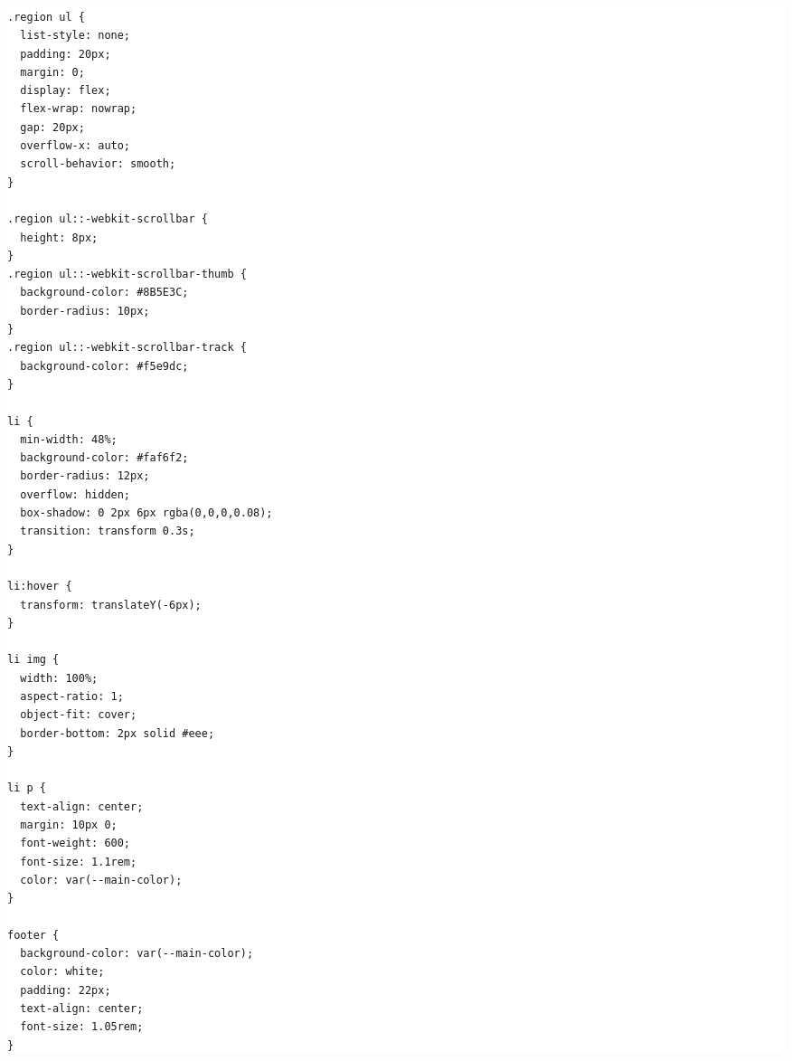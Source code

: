     .region ul {
      list-style: none;
      padding: 20px;
      margin: 0;
      display: flex;
      flex-wrap: nowrap;
      gap: 20px;
      overflow-x: auto;
      scroll-behavior: smooth;
    }

    .region ul::-webkit-scrollbar {
      height: 8px;
    }
    .region ul::-webkit-scrollbar-thumb {
      background-color: #8B5E3C;
      border-radius: 10px;
    }
    .region ul::-webkit-scrollbar-track {
      background-color: #f5e9dc;
    }

    li {
      min-width: 48%;
      background-color: #faf6f2;
      border-radius: 12px;
      overflow: hidden;
      box-shadow: 0 2px 6px rgba(0,0,0,0.08);
      transition: transform 0.3s;
    }

    li:hover {
      transform: translateY(-6px);
    }

    li img {
      width: 100%;
      aspect-ratio: 1;
      object-fit: cover;
      border-bottom: 2px solid #eee;
    }

    li p {
      text-align: center;
      margin: 10px 0;
      font-weight: 600;
      font-size: 1.1rem;
      color: var(--main-color);
    }

    footer {
      background-color: var(--main-color);
      color: white;
      padding: 22px;
      text-align: center;
      font-size: 1.05rem;
    }
